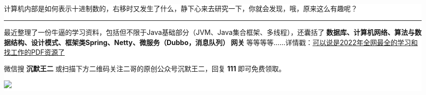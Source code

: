 计算机内部是如何表示十进制数的，右移时又发生了什么，静下心来去研究一下，你就会发现，哦，原来这么有趣呢？

----

最近整理了一份牛逼的学习资料，包括但不限于Java基础部分（JVM、Java集合框架、多线程），还囊括了 **数据库、计算机网络、算法与数据结构、设计模式、框架类Spring、Netty、微服务（Dubbo，消息队列） 网关** 等等等等……详情戳：[可以说是2022年全网最全的学习和找工作的PDF资源了](https://tobebetterjavaer.com/pdf/programmer-111.html)

微信搜 **沉默王二** 或扫描下方二维码关注二哥的原创公众号沉默王二，回复 **111** 即可免费领取。

![](https://cdn.tobebetterjavaer.com/tobebetterjavaer/images/gongzhonghao.png)